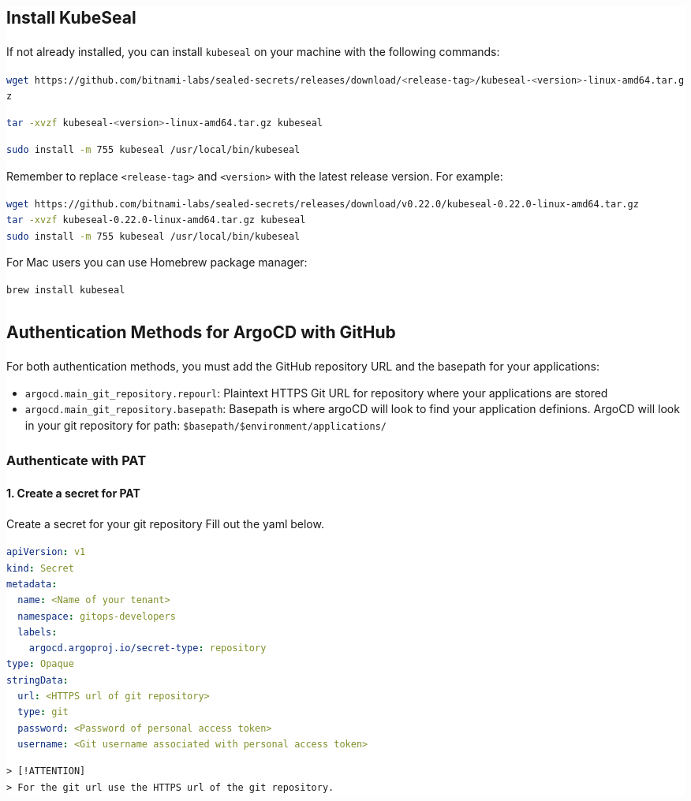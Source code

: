 ## Install KubeSeal

If not already installed, you can install `kubeseal` on your machine with the following commands:

```bash
wget https://github.com/bitnami-labs/sealed-secrets/releases/download/<release-tag>/kubeseal-<version>-linux-amd64.tar.gz
```
```bash
tar -xvzf kubeseal-<version>-linux-amd64.tar.gz kubeseal
```
```bash
sudo install -m 755 kubeseal /usr/local/bin/kubeseal
```

Remember to replace `<release-tag>` and `<version>` with the latest release version. For example:

```bash
wget https://github.com/bitnami-labs/sealed-secrets/releases/download/v0.22.0/kubeseal-0.22.0-linux-amd64.tar.gz
tar -xvzf kubeseal-0.22.0-linux-amd64.tar.gz kubeseal
sudo install -m 755 kubeseal /usr/local/bin/kubeseal
```

For Mac users you can use Homebrew package manager:

```bash
brew install kubeseal
```

## Authentication Methods for ArgoCD with GitHub

For both authentication methods, you must add the GitHub repository URL and the basepath for your applications:
- `argocd.main_git_repository.repourl`: Plaintext HTTPS Git URL for repository where your applications are stored 
-  `argocd.main_git_repository.basepath`: Basepath is where argoCD will look to find your application definions. ArgoCD will look in your git repository for path: `$basepath/$environment/applications/`

### Authenticate with PAT

#### 1. Create a secret for PAT

Create a secret for your git repository
Fill out the yaml below. 

```yaml
apiVersion: v1
kind: Secret
metadata:
  name: <Name of your tenant>
  namespace: gitops-developers
  labels:
    argocd.argoproj.io/secret-type: repository
type: Opaque
stringData:
  url: <HTTPS url of git repository>
  type: git
  password: <Password of personal access token>
  username: <Git username associated with personal access token>
```
```
> [!ATTENTION]
> For the git url use the HTTPS url of the git repository.
```
